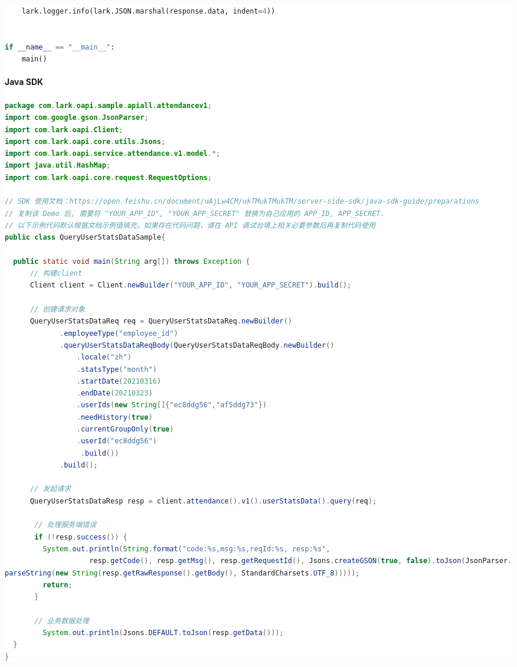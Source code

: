 ```python
    lark.logger.info(lark.JSON.marshal(response.data, indent=4))


if __name__ == "__main__":
    main()

```

#### Java SDK

```java
package com.lark.oapi.sample.apiall.attendancev1;
import com.google.gson.JsonParser;
import com.lark.oapi.Client;
import com.lark.oapi.core.utils.Jsons;
import com.lark.oapi.service.attendance.v1.model.*;
import java.util.HashMap;
import com.lark.oapi.core.request.RequestOptions;

// SDK 使用文档：https://open.feishu.cn/document/uAjLw4CM/ukTMukTMukTM/server-side-sdk/java-sdk-guide/preparations
// 复制该 Demo 后, 需要将 "YOUR_APP_ID", "YOUR_APP_SECRET" 替换为自己应用的 APP_ID, APP_SECRET.
// 以下示例代码默认根据文档示例值填充，如果存在代码问题，请在 API 调试台填上相关必要参数后再复制代码使用
public class QueryUserStatsDataSample{

  public static void main(String arg[]) throws Exception {
      // 构建client
      Client client = Client.newBuilder("YOUR_APP_ID", "YOUR_APP_SECRET").build();

      // 创建请求对象
      QueryUserStatsDataReq req = QueryUserStatsDataReq.newBuilder()
             .employeeType("employee_id")
             .queryUserStatsDataReqBody(QueryUserStatsDataReqBody.newBuilder()
                 .locale("zh")
                 .statsType("month")
                 .startDate(20210316)
                 .endDate(20210323)
                 .userIds(new String[]{"ec8ddg56","af5ddg73"})
                 .needHistory(true)
                 .currentGroupOnly(true)
                 .userId("ec8ddg56")
                  .build())
             .build();

      // 发起请求
      QueryUserStatsDataResp resp = client.attendance().v1().userStatsData().query(req);

       // 处理服务端错误
       if (!resp.success()) {
         System.out.println(String.format("code:%s,msg:%s,reqId:%s, resp:%s",
                    resp.getCode(), resp.getMsg(), resp.getRequestId(), Jsons.createGSON(true, false).toJson(JsonParser.parseString(new String(resp.getRawResponse().getBody(), StandardCharsets.UTF_8)))));
         return;
       }

       // 业务数据处理
         System.out.println(Jsons.DEFAULT.toJson(resp.getData()));
  }
}

```
